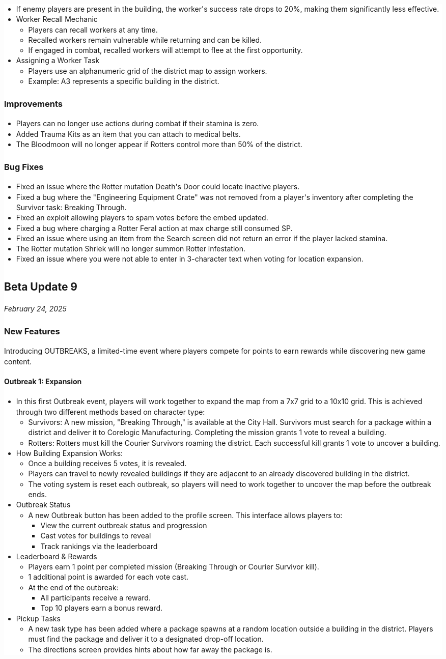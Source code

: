   - If enemy players are present in the building, the worker's success rate drops to 20%, making them significantly less effective.
- Worker Recall Mechanic
  - Players can recall workers at any time.
  - Recalled workers remain vulnerable while returning and can be killed.
  - If engaged in combat, recalled workers will attempt to flee at the first opportunity.
- Assigning a Worker Task
  - Players use an alphanumeric grid of the district map to assign workers.
  - Example: A3 represents a specific building in the district.
### Improvements
- Players can no longer use actions during combat if their stamina is zero.
- Added Trauma Kits as an item that you can attach to medical belts.
- The Bloodmoon will no longer appear if Rotters control more than 50% of the district.
### Bug Fixes
- Fixed an issue where the Rotter mutation Death's Door could locate inactive players.  
- Fixed a bug where the "Engineering Equipment Crate" was not removed from a player's inventory after completing the Survivor task: Breaking Through.  
- Fixed an exploit allowing players to spam votes before the embed updated.  
- Fixed a bug where charging a Rotter Feral action at max charge still consumed SP.  
- Fixed an issue where using an item from the Search screen did not return an error if the player lacked stamina.
- The Rotter mutation Shriek will no longer summon Rotter infestation.
- Fixed an issue where you were not able to enter in 3-character text when voting for location expansion.

## Beta Update 9
*February 24, 2025*

### New Features
Introducing OUTBREAKS, a limited-time event where players compete for points to earn rewards while discovering new game content.

#### Outbreak 1: Expansion
- In this first Outbreak event, players will work together to expand the map from a 7x7 grid to a 10x10 grid. This is achieved through two different methods based on character type:
  - Survivors: A new mission, "Breaking Through," is available at the City Hall. Survivors must search for a package within a district and deliver it to Corelogic Manufacturing. Completing the mission grants 1 vote to reveal a building.
  - Rotters: Rotters must kill the Courier Survivors roaming the district. Each successful kill grants 1 vote to uncover a building.
- How Building Expansion Works:
    - Once a building receives 5 votes, it is revealed.
    - Players can travel to newly revealed buildings if they are adjacent to an already discovered building in the district.
    - The voting system is reset each outbreak, so players will need to work together to uncover the map before the outbreak ends.
- Outbreak Status
    - A new Outbreak button has been added to the profile screen. This interface allows players to:
        - View the current outbreak status and progression
        - Cast votes for buildings to reveal
        - Track rankings via the leaderboard
- Leaderboard & Rewards
    - Players earn 1 point per completed mission (Breaking Through or Courier Survivor kill).
    - 1 additional point is awarded for each vote cast.
    - At the end of the outbreak:
      - All participants receive a reward.
      - Top 10 players earn a bonus reward.
- Pickup Tasks
    - A new task type has been added where a package spawns at a random location outside a building in the district. Players must find the package and deliver it to a designated drop-off location.
    - The directions screen provides hints about how far away the package is.
